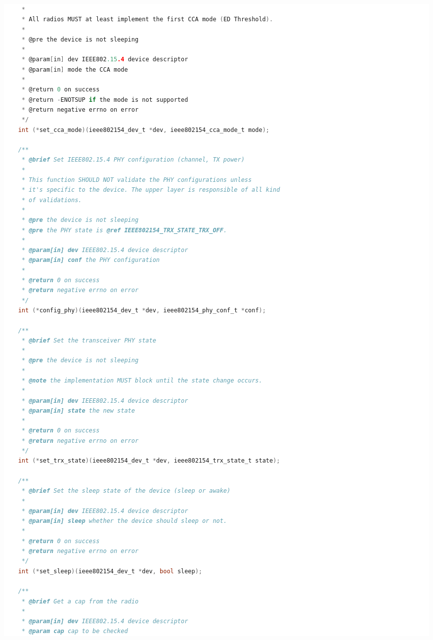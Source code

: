 ```c
     *
     * All radios MUST at least implement the first CCA mode (ED Threshold).
     *
     * @pre the device is not sleeping
     *
     * @param[in] dev IEEE802.15.4 device descriptor
     * @param[in] mode the CCA mode
     *
     * @return 0 on success
     * @return -ENOTSUP if the mode is not supported
     * @return negative errno on error
     */
    int (*set_cca_mode)(ieee802154_dev_t *dev, ieee802154_cca_mode_t mode);

    /**
     * @brief Set IEEE802.15.4 PHY configuration (channel, TX power)
     *
     * This function SHOULD NOT validate the PHY configurations unless
     * it's specific to the device. The upper layer is responsible of all kind
     * of validations.
     *
     * @pre the device is not sleeping
     * @pre the PHY state is @ref IEEE802154_TRX_STATE_TRX_OFF.
     *
     * @param[in] dev IEEE802.15.4 device descriptor
     * @param[in] conf the PHY configuration
     *
     * @return 0 on success
     * @return negative errno on error
     */
    int (*config_phy)(ieee802154_dev_t *dev, ieee802154_phy_conf_t *conf);

    /**
     * @brief Set the transceiver PHY state
     *
     * @pre the device is not sleeping
     *
     * @note the implementation MUST block until the state change occurs.
     *
     * @param[in] dev IEEE802.15.4 device descriptor
     * @param[in] state the new state
     *
     * @return 0 on success
     * @return negative errno on error
     */
    int (*set_trx_state)(ieee802154_dev_t *dev, ieee802154_trx_state_t state);

    /**
     * @brief Set the sleep state of the device (sleep or awake)
     *
     * @param[in] dev IEEE802.15.4 device descriptor
     * @param[in] sleep whether the device should sleep or not.
     *
     * @return 0 on success
     * @return negative errno on error
     */
    int (*set_sleep)(ieee802154_dev_t *dev, bool sleep);

    /**
     * @brief Get a cap from the radio
     *
     * @param[in] dev IEEE802.15.4 device descriptor
     * @param cap cap to be checked
```